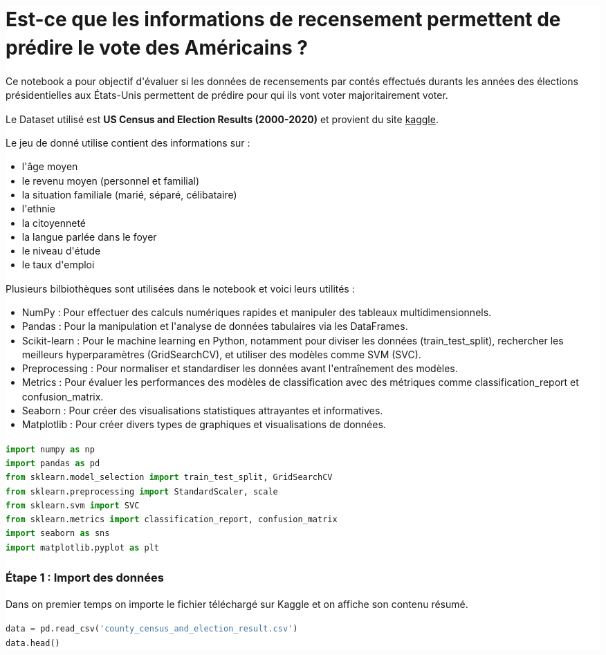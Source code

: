 # Est-ce que les informations de recensement permettent de prédire le vote des Américains ?

Ce notebook a pour objectif d'évaluer si les données de recensements par contés effectués durants les années des élections présidentielles aux États-Unis permettent de prédire pour qui ils vont voter majoritairement voter.

Le Dataset utilisé est **US Census and Election Results (2000-2020)** et provient du site [kaggle](https://www.kaggle.com/datasets/minhbtnguyen/us-census-for-election-predictions-20002020).

Le jeu de donné utilise contient des informations sur : 
- l'âge moyen
- le revenu moyen (personnel et familial)
- la situation familiale (marié, séparé, célibataire)
- l'ethnie
- la citoyenneté
- la langue parlée dans le foyer
- le niveau d'étude
- le taux d'emploi

Plusieurs bilbiothèques sont utilisées dans le notebook et voici leurs utilités : 
- NumPy : Pour effectuer des calculs numériques rapides et manipuler des tableaux multidimensionnels.
- Pandas : Pour la manipulation et l'analyse de données tabulaires via les DataFrames.
- Scikit-learn : Pour le machine learning en Python, notamment pour diviser les données (train_test_split), rechercher les meilleurs hyperparamètres (GridSearchCV), et utiliser des modèles comme SVM (SVC).
- Preprocessing : Pour normaliser et standardiser les données avant l'entraînement des modèles.
- Metrics : Pour évaluer les performances des modèles de classification avec des métriques comme classification_report et confusion_matrix.
- Seaborn : Pour créer des visualisations statistiques attrayantes et informatives.
- Matplotlib : Pour créer divers types de graphiques et visualisations de données.


```python
import numpy as np
import pandas as pd
from sklearn.model_selection import train_test_split, GridSearchCV
from sklearn.preprocessing import StandardScaler, scale
from sklearn.svm import SVC
from sklearn.metrics import classification_report, confusion_matrix
import seaborn as sns
import matplotlib.pyplot as plt
```

### Étape 1 : Import des données
Dans on premier temps on importe le fichier téléchargé sur Kaggle et on affiche son contenu résumé.


```python
data = pd.read_csv('county_census_and_election_result.csv')
data.head()
```
